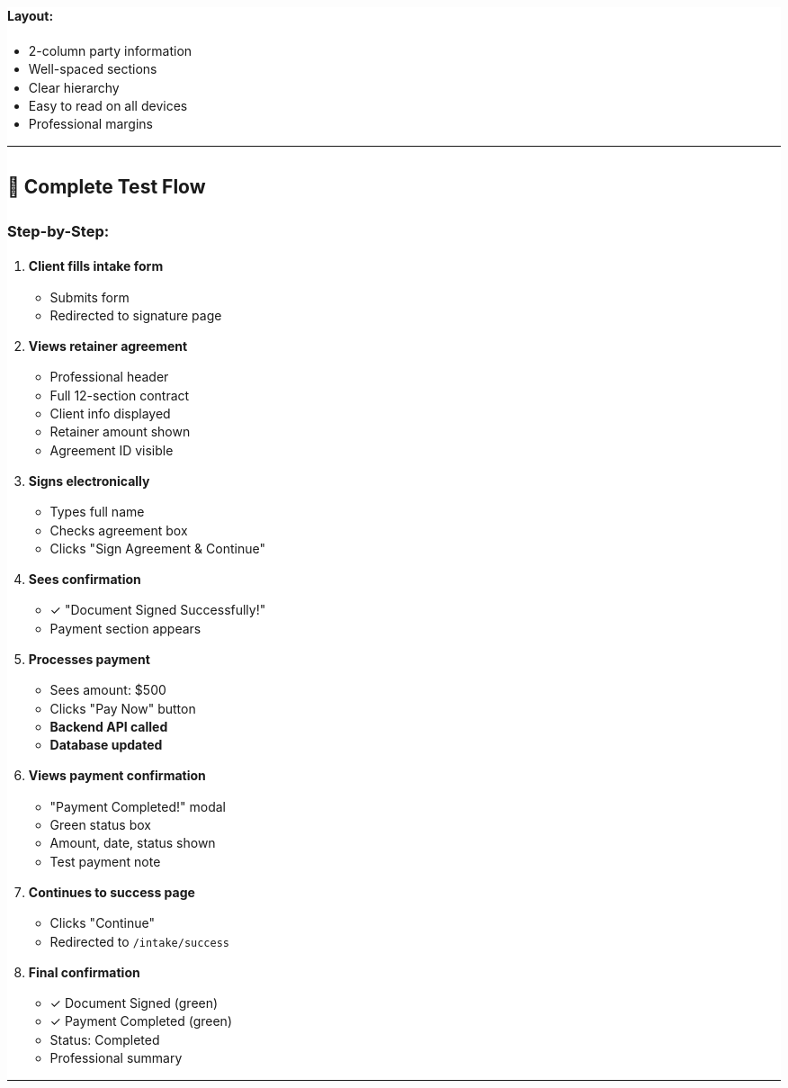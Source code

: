 #### **Layout:**
- 2-column party information
- Well-spaced sections
- Clear hierarchy
- Easy to read on all devices
- Professional margins

---

## 🔄 Complete Test Flow

### **Step-by-Step:**

1. **Client fills intake form**
   - Submits form
   - Redirected to signature page

2. **Views retainer agreement**
   - Professional header
   - Full 12-section contract
   - Client info displayed
   - Retainer amount shown
   - Agreement ID visible

3. **Signs electronically**
   - Types full name
   - Checks agreement box
   - Clicks "Sign Agreement & Continue"

4. **Sees confirmation**
   - ✓ "Document Signed Successfully!"
   - Payment section appears

5. **Processes payment**
   - Sees amount: $500
   - Clicks "Pay Now" button
   - **Backend API called**
   - **Database updated**

6. **Views payment confirmation**
   - "Payment Completed!" modal
   - Green status box
   - Amount, date, status shown
   - Test payment note

7. **Continues to success page**
   - Clicks "Continue"
   - Redirected to `/intake/success`

8. **Final confirmation**
   - ✓ Document Signed (green)
   - ✓ Payment Completed (green)
   - Status: Completed
   - Professional summary

---